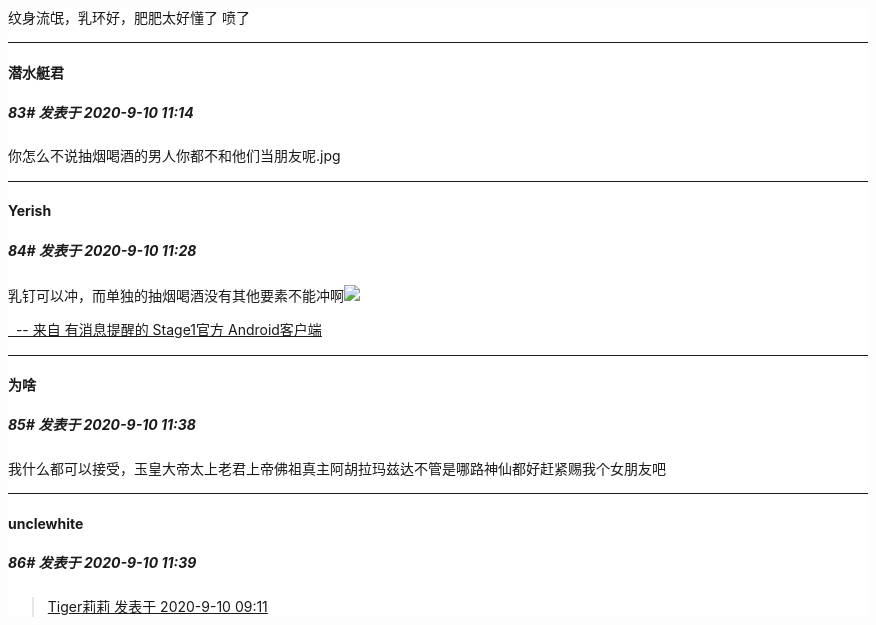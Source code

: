 纹身流氓，乳环好，肥肥太好懂了</blockquote>
喷了







-----

####  潜水艇君  
##### 83#       发表于 2020-9-10 11:14




你怎么不说抽烟喝酒的男人你都不和他们当朋友呢.jpg







-----

####  Yerish  
##### 84#       发表于 2020-9-10 11:28




乳钉可以冲，而单独的抽烟喝酒没有其他要素不能冲啊<img src="https://static.saraba1st.com/image/smiley/face2017/067.png" referrerpolicy="no-referrer">

[  -- 来自 有消息提醒的 Stage1官方 Android客户端](https://www.coolapk.com/apk/140634)







-----

####  为啥  
##### 85#       发表于 2020-9-10 11:38




我什么都可以接受，玉皇大帝太上老君上帝佛祖真主阿胡拉玛兹达不管是哪路神仙都好赶紧赐我个女朋友吧







-----

####  unclewhite  
##### 86#       发表于 2020-9-10 11:39



<blockquote><a href="httphttps://bbs.saraba1st.com/2b/forum.php?mod=redirect&amp;goto=findpost&amp;pid=48693339&amp;ptid=1959101" target="_blank">Tiger莉莉 发表于 2020-9-10 09:11</a>
